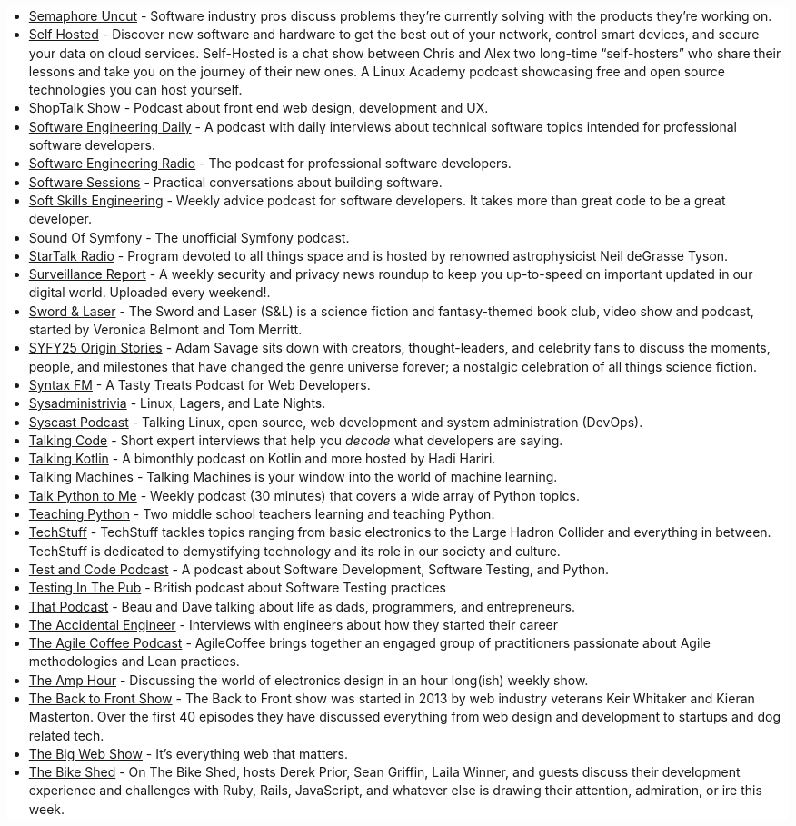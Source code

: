 -   [Semaphore Uncut](https://semaphoreci.com/podcast) - Software industry pros discuss problems they’re currently solving with the products they’re working on.
-   [Self Hosted](https://selfhosted.show/) - Discover new software and hardware to get the best out of your network, control smart devices, and secure your data on cloud services. Self-Hosted is a chat show between Chris and Alex two long-time “self-hosters” who share their lessons and take you on the journey of their new ones. A Linux Academy podcast showcasing free and open source technologies you can host yourself.
-   [ShopTalk Show](https://shoptalkshow.com/) - Podcast about front end web design, development and UX.
-   [Software Engineering Daily](https://softwareengineeringdaily.com/) - A podcast with daily interviews about technical software topics intended for professional software developers.
-   [Software Engineering Radio](http://www.se-radio.net/) - The podcast for professional software developers.
-   [Software Sessions](https://www.softwaresessions.com/) - Practical conversations about building software.
-   [Soft Skills Engineering](https://softskills.audio/) - Weekly advice podcast for software developers. It takes more than great code to be a great developer.
-   [Sound Of Symfony](https://www.soundofsymfony.com/) - The unofficial Symfony podcast.
-   [StarTalk Radio](https://www.startalkradio.net/?sfid=22493&post_types=show) - Program devoted to all things space and is hosted by renowned astrophysicist Neil deGrasse Tyson.
-   [Surveillance Report](https://techlore.tech) - A weekly security and privacy news roundup to keep you up-to-speed on important updated in our digital world. Uploaded every weekend!.
-   [Sword & Laser](http://swordandlaser.com/) - The Sword and Laser (S&L) is a science fiction and fantasy-themed book club, video show and podcast, started by Veronica Belmont and Tom Merritt.
-   [SYFY25 Origin Stories](https://www.syfy.com/syfywire/syfy25/podcast-episodes) - Adam Savage sits down with creators, thought-leaders, and celebrity fans to discuss the moments, people, and milestones that have changed the genre universe forever; a nostalgic celebration of all things science fiction.
-   [Syntax FM](https://syntax.fm/) - A Tasty Treats Podcast for Web Developers.
-   [Sysadministrivia](https://sysadministrivia.com/) - Linux, Lagers, and Late Nights.
-   [Syscast Podcast](http://podcast.sysca.st/) - Talking Linux, open source, web development and system administration (DevOps).
-   [Talking Code](http://www.talkingcode.com/) - Short expert interviews that help you *decode* what developers are saying.
-   [Talking Kotlin](http://talkingkotlin.com/) - A bimonthly podcast on Kotlin and more hosted by Hadi Hariri.
-   [Talking Machines](http://www.thetalkingmachines.com/) - Talking Machines is your window into the world of machine learning.
-   [Talk Python to Me](https://talkpython.fm/) - Weekly podcast (30 minutes) that covers a wide array of Python topics.
-   [Teaching Python](https://www.teachingpython.fm/) - Two middle school teachers learning and teaching Python.
-   [TechStuff](https://www.stuffmedia.com/techstuff-podcast.htm) - TechStuff tackles topics ranging from basic electronics to the Large Hadron Collider and everything in between. TechStuff is dedicated to demystifying technology and its role in our society and culture.
-   [Test and Code Podcast](https://testandcode.com/) - A podcast about Software Development, Software Testing, and Python.
-   [Testing In The Pub](https://testingpodcast.com/category/testing-in-the-pub/) - British podcast about Software Testing practices
-   [That Podcast](https://thatpodcast.io/) - Beau and Dave talking about life as dads, programmers, and entrepreneurs.
-   [The Accidental Engineer](https://theaccidentalengineer.com/) - Interviews with engineers about how they started their career
-   [The Agile Coffee Podcast](http://agilecoffee.com/) - AgileCoffee brings together an engaged group of practitioners passionate about Agile methodologies and Lean practices.
-   [The Amp Hour](https://theamphour.com/) - Discussing the world of electronics design in an hour long(ish) weekly show.
-   [The Back to Front Show](https://backtofrontshow.com/) - The Back to Front show was started in 2013 by web industry veterans Keir Whitaker and Kieran Masterton. Over the first 40 episodes they have discussed everything from web design and development to startups and dog related tech.
-   [The Big Web Show](http://5by5.tv/bigwebshow) - It’s everything web that matters.
-   [The Bike Shed](http://bikeshed.fm/) - On The Bike Shed, hosts Derek Prior, Sean Griffin, Laila Winner, and guests discuss their development experience and challenges with Ruby, Rails, JavaScript, and whatever else is drawing their attention, admiration, or ire this week.